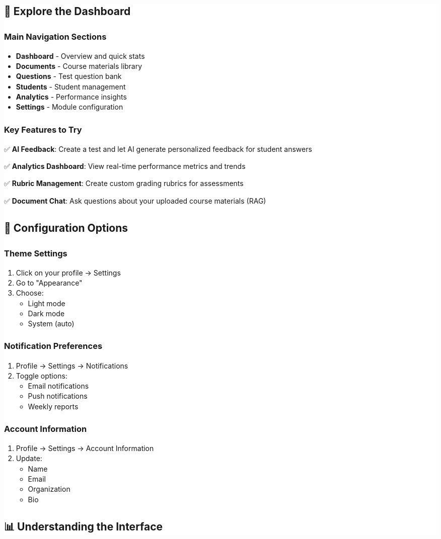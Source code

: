 ## 🎨 Explore the Dashboard

### Main Navigation Sections

- **Dashboard** - Overview and quick stats
- **Documents** - Course materials library
- **Questions** - Test question bank
- **Students** - Student management
- **Analytics** - Performance insights
- **Settings** - Module configuration

### Key Features to Try

✅ **AI Feedback**: Create a test and let AI generate personalized feedback for student answers

✅ **Analytics Dashboard**: View real-time performance metrics and trends

✅ **Rubric Management**: Create custom grading rubrics for assessments

✅ **Document Chat**: Ask questions about your uploaded course materials (RAG)

## 🔧 Configuration Options

### Theme Settings

1. Click on your profile → Settings
2. Go to "Appearance"
3. Choose:
   - Light mode
   - Dark mode
   - System (auto)

### Notification Preferences

1. Profile → Settings → Notifications
2. Toggle options:
   - Email notifications
   - Push notifications
   - Weekly reports

### Account Information

1. Profile → Settings → Account Information
2. Update:
   - Name
   - Email
   - Organization
   - Bio

## 📊 Understanding the Interface
